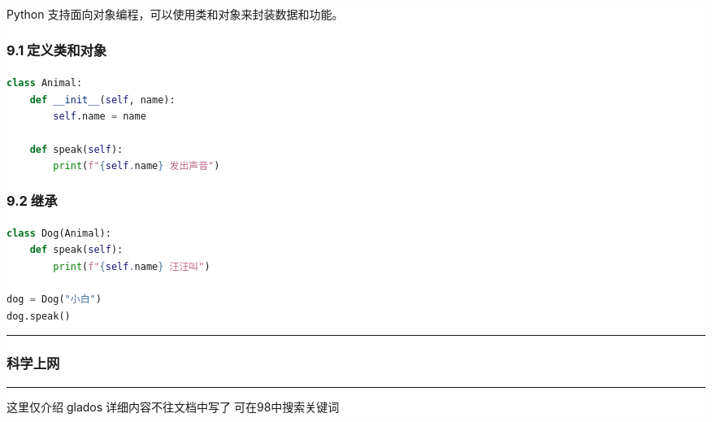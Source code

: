 Python 支持面向对象编程，可以使用类和对象来封装数据和功能。

### 9.1 定义类和对象
```python
class Animal:
    def __init__(self, name):
        self.name = name
    
    def speak(self):
        print(f"{self.name} 发出声音")
```

### 9.2 继承
```python
class Dog(Animal):
    def speak(self):
        print(f"{self.name} 汪汪叫")

dog = Dog("小白")
dog.speak()
```

---

### 科学上网
---
这里仅介绍 glados 详细内容不往文档中写了 可在98中搜索关键词